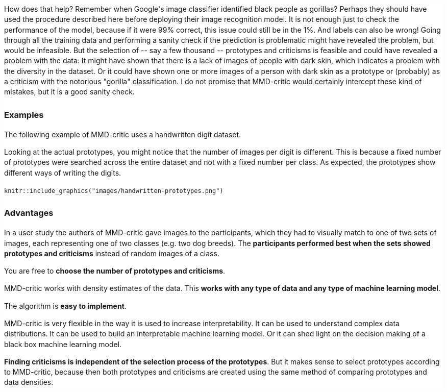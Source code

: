 How does that help?
Remember when Google's image classifier identified black people as gorillas?
Perhaps they should have used the procedure described here before deploying their image recognition model.
It is not enough just to check the performance of the model, because if it were 99% correct, this issue could still be in the 1%.
And labels can also be wrong!
Going through all the training data and performing a sanity check if the prediction is problematic might have revealed the problem, but would be infeasible.
But the selection of -- say a few thousand -- prototypes and criticisms is feasible and could have revealed a problem with the data:
It might have shown that there is a lack of images of people with dark skin, which indicates a problem with the diversity in the dataset.
Or it could have shown one or more images of a person with dark skin as a prototype or (probably) as a criticism with the notorious "gorilla" classification.
I do not promise that MMD-critic would certainly intercept these kind of mistakes, but it is a good sanity check.

### Examples

The following example of MMD-critic uses a handwritten digit dataset.

Looking at the actual prototypes, you might notice that the number of images per digit is different.
This is because a fixed number of prototypes were searched across the entire dataset and not with a fixed number per class.
As expected, the prototypes show different ways of writing the digits.

```{r, prototypes-and-criticisms2, fig.cap = "Prototypes for a handwritten digits dataset."}
knitr::include_graphics("images/handwritten-prototypes.png")
```


### Advantages

In a user study the authors of MMD-critic gave images to the participants, which they had to visually match to one of two sets of images, each representing one of two classes (e.g. two dog breeds).
The **participants performed best when the sets showed prototypes and criticisms** instead of random images of a class.

You are free to **choose the number of prototypes and criticisms**.

MMD-critic works with density estimates of the data.
This **works with any type of data and any type of machine learning model**.

The algorithm is **easy to implement**.

MMD-critic is very flexible in the way it is used to increase interpretability.
It can be used to understand complex data distributions.
It can be used to build an interpretable machine learning model.
Or it can shed light on the decision making of a black box machine learning model.

**Finding criticisms is independent of the selection process of the prototypes**.
But it makes sense to select prototypes according to MMD-critic, because then both prototypes and criticisms are created using the same method of comparing prototypes and data densities.

